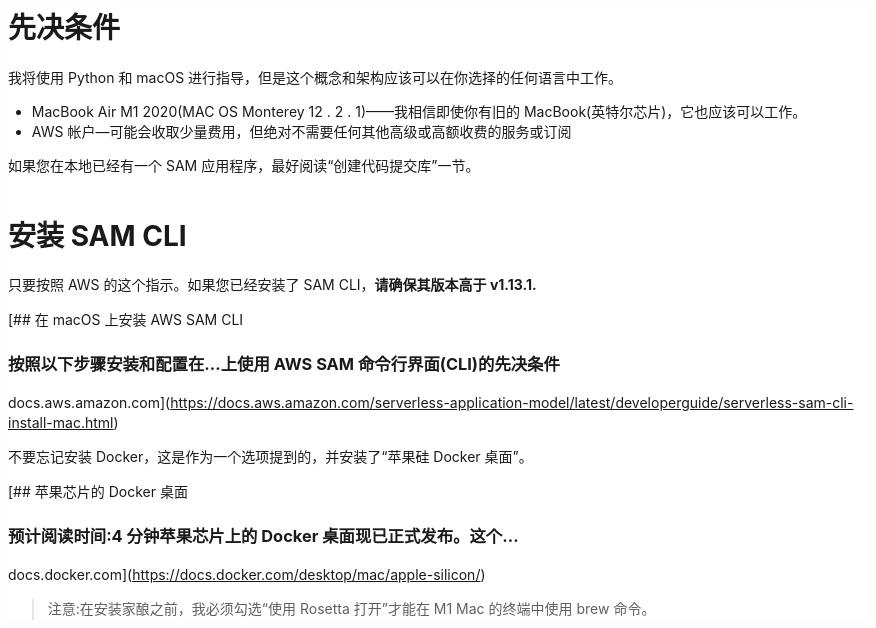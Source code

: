 # **先决条件**

我将使用 Python 和 macOS 进行指导，但是这个概念和架构应该可以在你选择的任何语言中工作。

*   MacBook Air M1 2020(MAC OS Monterey 12 . 2 . 1)——我相信即使你有旧的 MacBook(英特尔芯片)，它也应该可以工作。
*   AWS 帐户—可能会收取少量费用，但绝对不需要任何其他高级或高额收费的服务或订阅

如果您在本地已经有一个 SAM 应用程序，最好阅读“创建代码提交库”一节。

# 安装 SAM CLI

只要按照 AWS 的这个指示。如果您已经安装了 SAM CLI，**请确保其版本高于 v1.13.1\.**

 [## 在 macOS 上安装 AWS SAM CLI

### 按照以下步骤安装和配置在…上使用 AWS SAM 命令行界面(CLI)的先决条件

docs.aws.amazon.com](https://docs.aws.amazon.com/serverless-application-model/latest/developerguide/serverless-sam-cli-install-mac.html) 

不要忘记安装 Docker，这是作为一个选项提到的，并安装了“苹果硅 Docker 桌面”。

[](https://docs.docker.com/desktop/mac/apple-silicon/) [## 苹果芯片的 Docker 桌面

### 预计阅读时间:4 分钟苹果芯片上的 Docker 桌面现已正式发布。这个…

docs.docker.com](https://docs.docker.com/desktop/mac/apple-silicon/) 

> 注意:在安装家酿之前，我必须勾选“使用 Rosetta 打开”才能在 M1 Mac 的终端中使用 brew 命令。
